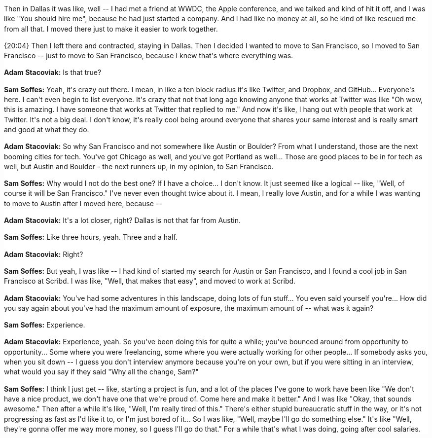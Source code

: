 Then in Dallas it was like, well -- I had met a friend at WWDC, the Apple conference, and we talked and kind of hit it off, and I was like "You should hire me", because he had just started a company. And I had like no money at all, so he kind of like rescued me from all that. I moved there just to make it easier to work together.

\{20:04\} Then I left there and contracted, staying in Dallas. Then I decided I wanted to move to San Francisco, so I moved to San Francisco -- just to move to San Francisco, because I knew that's where everything was.

**Adam Stacoviak:** Is that true?

**Sam Soffes:** Yeah, it's crazy out there. I mean, in like a ten block radius it's like Twitter, and Dropbox, and GitHub... Everyone's here. I can't even begin to list everyone. It's crazy that not that long ago knowing anyone that works at Twitter was like "Oh wow, this is amazing. I have someone that works at Twitter that replied to me." And now it's like, I hang out with people that work at Twitter. It's not a big deal. I don't know, it's really cool being around everyone that shares your same interest and is really smart and good at what they do.

**Adam Stacoviak:** So why San Francisco and not somewhere like Austin or Boulder? From what I understand, those are the next booming cities for tech. You've got Chicago as well, and you've got Portland as well... Those are good places to be in for tech as well, but Austin and Boulder - the next runners up, in my opinion, to San Francisco.

**Sam Soffes:** Why would I not do the best one? If I have a choice... I don't know. It just seemed like a logical -- like, "Well, of course it will be San Francisco." I've never even thought twice about it. I mean, I really love Austin, and for a while I was wanting to move to Austin after I moved here, because --

**Adam Stacoviak:** It's a lot closer, right? Dallas is not that far from Austin.

**Sam Soffes:** Like three hours, yeah. Three and a half.

**Adam Stacoviak:** Right?

**Sam Soffes:** But yeah, I was like -- I had kind of started my search for Austin or San Francisco, and I found a cool job in San Francisco at Scribd. I was like, "Well, that makes that easy", and moved to work at Scribd.

**Adam Stacoviak:** You've had some adventures in this landscape, doing lots of fun stuff... You even said yourself you're... How did you say again about you've had the maximum amount of exposure, the maximum amount of -- what was it again?

**Sam Soffes:** Experience.

**Adam Stacoviak:** Experience, yeah. So you've been doing this for quite a while; you've bounced around from opportunity to opportunity... Some where you were freelancing, some where you were actually working for other people... If somebody asks you, when you sit down -- I guess you don't interview anymore because you're on your own, but if you were sitting in an interview, what would you say if they said "Why all the change, Sam?"

**Sam Soffes:** I think I just get -- like, starting a project is fun, and a lot of the places I've gone to work have been like "We don't have a nice product, we don't have one that we're proud of. Come here and make it better." And I was like "Okay, that sounds awesome." Then after a while it's like, "Well, I'm really tired of this." There's either stupid bureaucratic stuff in the way, or it's not progressing as fast as I'd like it to, or I'm just bored of it... So I was like, "Well, maybe I'll go do something else." It's like "Well, they're gonna offer me way more money, so I guess I'll go do that." For a while that's what I was doing, going after cool salaries.
